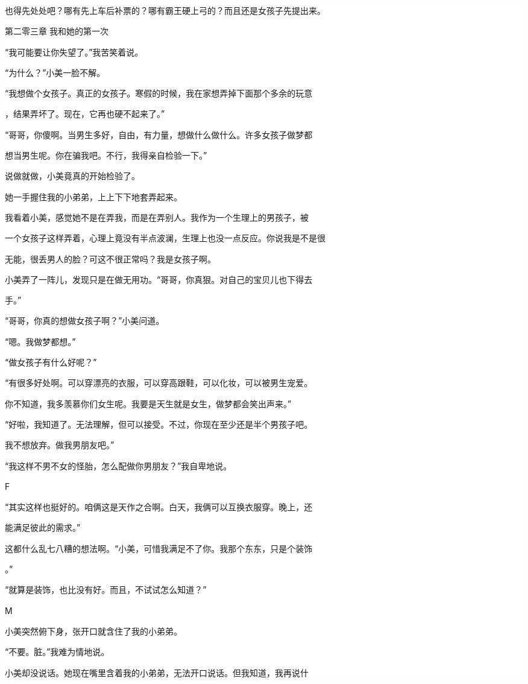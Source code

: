 也得先处处吧？哪有先上车后补票的？哪有霸王硬上弓的？而且还是女孩子先提出来。

第二零三章 我和她的第一次

“我可能要让你失望了。”我苦笑着说。

“为什么？”小美一脸不解。

“我想做个女孩子。真正的女孩子。寒假的时候，我在家想弄掉下面那个多余的玩意

，结果弄坏了。现在，它再也硬不起来了。”

“哥哥，你傻啊。当男生多好，自由，有力量，想做什么做什么。许多女孩子做梦都

想当男生呢。你在骗我吧。不行，我得亲自检验一下。”

说做就做，小美竟真的开始检验了。

她一手握住我的小弟弟，上上下下地套弄起来。

我看着小美，感觉她不是在弄我，而是在弄别人。我作为一个生理上的男孩子，被

一个女孩子这样弄着，心理上竟没有半点波澜，生理上也没一点反应。你说我是不是很

无能，很丢男人的脸？可这不很正常吗？我是女孩子啊。

小美弄了一阵儿，发现只是在做无用功。“哥哥，你真狠。对自己的宝贝儿也下得去

手。”

“哥哥，你真的想做女孩子啊？”小美问道。

“嗯。我做梦都想。”

“做女孩子有什么好呢？”

“有很多好处啊。可以穿漂亮的衣服，可以穿高跟鞋，可以化妆，可以被男生宠爱。

你不知道，我多羡慕你们女生呢。我要是天生就是女生，做梦都会笑出声来。”

“好啦，我知道了。无法理解，但可以接受。不过，你现在至少还是半个男孩子吧。

我不想放弃。做我男朋友吧。”

“我这样不男不女的怪胎，怎么配做你男朋友？”我自卑地说。

F

“其实这样也挺好的。咱俩这是天作之合啊。白天，我俩可以互换衣服穿。晚上，还

能满足彼此的需求。”

这都什么乱七八糟的想法啊。“小美，可惜我满足不了你。我那个东东，只是个装饰

。”

“就算是装饰，也比没有好。而且，不试试怎么知道？”

M

小美突然俯下身，张开口就含住了我的小弟弟。

“不要。脏。”我难为情地说。

小美却没说话。她现在嘴里含着我的小弟弟，无法开口说话。但我知道，我再说什
